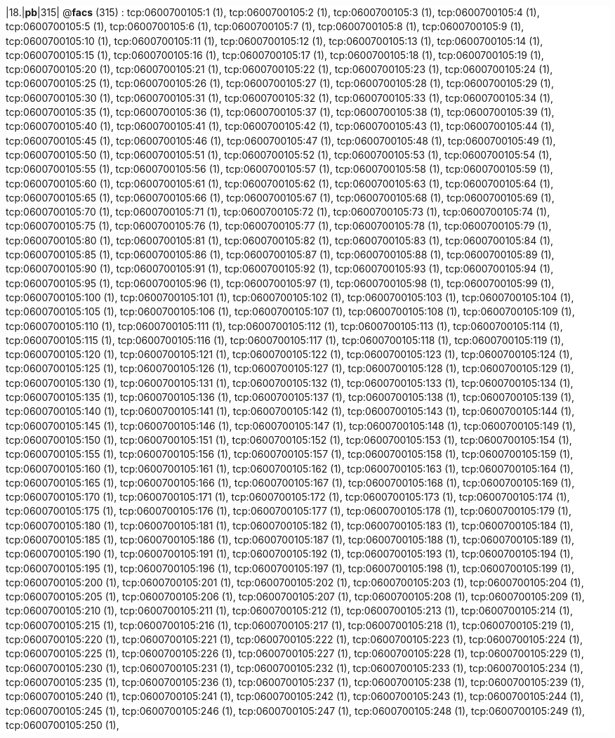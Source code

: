 |18.|__pb__|315| @__facs__ (315) : tcp:0600700105:1 (1), tcp:0600700105:2 (1), tcp:0600700105:3 (1), tcp:0600700105:4 (1), tcp:0600700105:5 (1), tcp:0600700105:6 (1), tcp:0600700105:7 (1), tcp:0600700105:8 (1), tcp:0600700105:9 (1), tcp:0600700105:10 (1), tcp:0600700105:11 (1), tcp:0600700105:12 (1), tcp:0600700105:13 (1), tcp:0600700105:14 (1), tcp:0600700105:15 (1), tcp:0600700105:16 (1), tcp:0600700105:17 (1), tcp:0600700105:18 (1), tcp:0600700105:19 (1), tcp:0600700105:20 (1), tcp:0600700105:21 (1), tcp:0600700105:22 (1), tcp:0600700105:23 (1), tcp:0600700105:24 (1), tcp:0600700105:25 (1), tcp:0600700105:26 (1), tcp:0600700105:27 (1), tcp:0600700105:28 (1), tcp:0600700105:29 (1), tcp:0600700105:30 (1), tcp:0600700105:31 (1), tcp:0600700105:32 (1), tcp:0600700105:33 (1), tcp:0600700105:34 (1), tcp:0600700105:35 (1), tcp:0600700105:36 (1), tcp:0600700105:37 (1), tcp:0600700105:38 (1), tcp:0600700105:39 (1), tcp:0600700105:40 (1), tcp:0600700105:41 (1), tcp:0600700105:42 (1), tcp:0600700105:43 (1), tcp:0600700105:44 (1), tcp:0600700105:45 (1), tcp:0600700105:46 (1), tcp:0600700105:47 (1), tcp:0600700105:48 (1), tcp:0600700105:49 (1), tcp:0600700105:50 (1), tcp:0600700105:51 (1), tcp:0600700105:52 (1), tcp:0600700105:53 (1), tcp:0600700105:54 (1), tcp:0600700105:55 (1), tcp:0600700105:56 (1), tcp:0600700105:57 (1), tcp:0600700105:58 (1), tcp:0600700105:59 (1), tcp:0600700105:60 (1), tcp:0600700105:61 (1), tcp:0600700105:62 (1), tcp:0600700105:63 (1), tcp:0600700105:64 (1), tcp:0600700105:65 (1), tcp:0600700105:66 (1), tcp:0600700105:67 (1), tcp:0600700105:68 (1), tcp:0600700105:69 (1), tcp:0600700105:70 (1), tcp:0600700105:71 (1), tcp:0600700105:72 (1), tcp:0600700105:73 (1), tcp:0600700105:74 (1), tcp:0600700105:75 (1), tcp:0600700105:76 (1), tcp:0600700105:77 (1), tcp:0600700105:78 (1), tcp:0600700105:79 (1), tcp:0600700105:80 (1), tcp:0600700105:81 (1), tcp:0600700105:82 (1), tcp:0600700105:83 (1), tcp:0600700105:84 (1), tcp:0600700105:85 (1), tcp:0600700105:86 (1), tcp:0600700105:87 (1), tcp:0600700105:88 (1), tcp:0600700105:89 (1), tcp:0600700105:90 (1), tcp:0600700105:91 (1), tcp:0600700105:92 (1), tcp:0600700105:93 (1), tcp:0600700105:94 (1), tcp:0600700105:95 (1), tcp:0600700105:96 (1), tcp:0600700105:97 (1), tcp:0600700105:98 (1), tcp:0600700105:99 (1), tcp:0600700105:100 (1), tcp:0600700105:101 (1), tcp:0600700105:102 (1), tcp:0600700105:103 (1), tcp:0600700105:104 (1), tcp:0600700105:105 (1), tcp:0600700105:106 (1), tcp:0600700105:107 (1), tcp:0600700105:108 (1), tcp:0600700105:109 (1), tcp:0600700105:110 (1), tcp:0600700105:111 (1), tcp:0600700105:112 (1), tcp:0600700105:113 (1), tcp:0600700105:114 (1), tcp:0600700105:115 (1), tcp:0600700105:116 (1), tcp:0600700105:117 (1), tcp:0600700105:118 (1), tcp:0600700105:119 (1), tcp:0600700105:120 (1), tcp:0600700105:121 (1), tcp:0600700105:122 (1), tcp:0600700105:123 (1), tcp:0600700105:124 (1), tcp:0600700105:125 (1), tcp:0600700105:126 (1), tcp:0600700105:127 (1), tcp:0600700105:128 (1), tcp:0600700105:129 (1), tcp:0600700105:130 (1), tcp:0600700105:131 (1), tcp:0600700105:132 (1), tcp:0600700105:133 (1), tcp:0600700105:134 (1), tcp:0600700105:135 (1), tcp:0600700105:136 (1), tcp:0600700105:137 (1), tcp:0600700105:138 (1), tcp:0600700105:139 (1), tcp:0600700105:140 (1), tcp:0600700105:141 (1), tcp:0600700105:142 (1), tcp:0600700105:143 (1), tcp:0600700105:144 (1), tcp:0600700105:145 (1), tcp:0600700105:146 (1), tcp:0600700105:147 (1), tcp:0600700105:148 (1), tcp:0600700105:149 (1), tcp:0600700105:150 (1), tcp:0600700105:151 (1), tcp:0600700105:152 (1), tcp:0600700105:153 (1), tcp:0600700105:154 (1), tcp:0600700105:155 (1), tcp:0600700105:156 (1), tcp:0600700105:157 (1), tcp:0600700105:158 (1), tcp:0600700105:159 (1), tcp:0600700105:160 (1), tcp:0600700105:161 (1), tcp:0600700105:162 (1), tcp:0600700105:163 (1), tcp:0600700105:164 (1), tcp:0600700105:165 (1), tcp:0600700105:166 (1), tcp:0600700105:167 (1), tcp:0600700105:168 (1), tcp:0600700105:169 (1), tcp:0600700105:170 (1), tcp:0600700105:171 (1), tcp:0600700105:172 (1), tcp:0600700105:173 (1), tcp:0600700105:174 (1), tcp:0600700105:175 (1), tcp:0600700105:176 (1), tcp:0600700105:177 (1), tcp:0600700105:178 (1), tcp:0600700105:179 (1), tcp:0600700105:180 (1), tcp:0600700105:181 (1), tcp:0600700105:182 (1), tcp:0600700105:183 (1), tcp:0600700105:184 (1), tcp:0600700105:185 (1), tcp:0600700105:186 (1), tcp:0600700105:187 (1), tcp:0600700105:188 (1), tcp:0600700105:189 (1), tcp:0600700105:190 (1), tcp:0600700105:191 (1), tcp:0600700105:192 (1), tcp:0600700105:193 (1), tcp:0600700105:194 (1), tcp:0600700105:195 (1), tcp:0600700105:196 (1), tcp:0600700105:197 (1), tcp:0600700105:198 (1), tcp:0600700105:199 (1), tcp:0600700105:200 (1), tcp:0600700105:201 (1), tcp:0600700105:202 (1), tcp:0600700105:203 (1), tcp:0600700105:204 (1), tcp:0600700105:205 (1), tcp:0600700105:206 (1), tcp:0600700105:207 (1), tcp:0600700105:208 (1), tcp:0600700105:209 (1), tcp:0600700105:210 (1), tcp:0600700105:211 (1), tcp:0600700105:212 (1), tcp:0600700105:213 (1), tcp:0600700105:214 (1), tcp:0600700105:215 (1), tcp:0600700105:216 (1), tcp:0600700105:217 (1), tcp:0600700105:218 (1), tcp:0600700105:219 (1), tcp:0600700105:220 (1), tcp:0600700105:221 (1), tcp:0600700105:222 (1), tcp:0600700105:223 (1), tcp:0600700105:224 (1), tcp:0600700105:225 (1), tcp:0600700105:226 (1), tcp:0600700105:227 (1), tcp:0600700105:228 (1), tcp:0600700105:229 (1), tcp:0600700105:230 (1), tcp:0600700105:231 (1), tcp:0600700105:232 (1), tcp:0600700105:233 (1), tcp:0600700105:234 (1), tcp:0600700105:235 (1), tcp:0600700105:236 (1), tcp:0600700105:237 (1), tcp:0600700105:238 (1), tcp:0600700105:239 (1), tcp:0600700105:240 (1), tcp:0600700105:241 (1), tcp:0600700105:242 (1), tcp:0600700105:243 (1), tcp:0600700105:244 (1), tcp:0600700105:245 (1), tcp:0600700105:246 (1), tcp:0600700105:247 (1), tcp:0600700105:248 (1), tcp:0600700105:249 (1), tcp:0600700105:250 (1),
